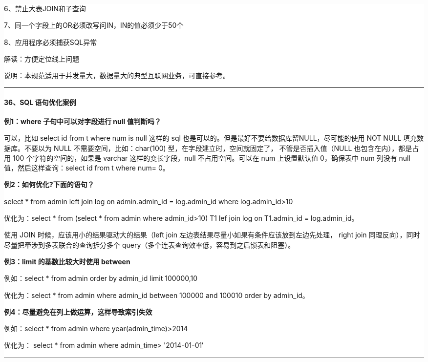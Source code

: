 6、禁止大表JOIN和子查询

7、同一个字段上的OR必须改写问IN，IN的值必须少于50个

8、应用程序必须捕获SQL异常

解读：方便定位线上问题

说明：本规范适用于并发量大，数据量大的典型互联网业务，可直接参考。

---

#### 36、SQL 语句优化案例

**例1：where 子句中可以对字段进行 null 值判断吗？**

可以，比如 select id from t where num is null 这样的 sql 也是可以的。但是最好不要给数据库留NULL，尽可能的使用 NOT NULL 填充数据库。不要以为 NULL 不需要空间，比如：char(100) 型，在字段建立时，空间就固定了， 不管是否插入值（NULL 也包含在内），都是占用 100 个字符的空间的，如果是 varchar 这样的变长字段，null 不占用空间。可以在 num 上设置默认值 0，确保表中 num 列没有 null 值，然后这样查询：select id from t where num= 0。

**例2：如何优化?下面的语句？**

select * from admin left join log on admin.admin_id = log.admin_id where log.admin_id>10

优化为：select * from (select * from admin where admin_id>10) T1 lef join log on T1.admin_id = log.admin_id。

使用 JOIN 时候，应该用小的结果驱动大的结果（left join 左边表结果尽量小如果有条件应该放到左边先处理， right join 同理反向），同时尽量把牵涉到多表联合的查询拆分多个 query（多个连表查询效率低，容易到之后锁表和阻塞）。

**例3：limit 的基数比较大时使用 between**

例如：select * from admin order by admin_id limit 100000,10

优化为：select * from admin where admin_id between 100000 and 100010 order by admin_id。

**例4：尽量避免在列上做运算，这样导致索引失效**

例如：select * from admin where year(admin_time)>2014

优化为： select * from admin where admin_time> '2014-01-01′

---

